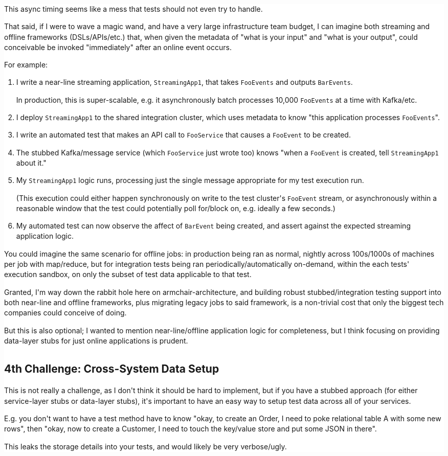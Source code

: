    This async timing seems like a mess that tests should not even try to handle.

That said, if I were to wave a magic wand, and have a very large infrastructure team budget, I can imagine both streaming and offline frameworks (DSLs/APIs/etc.) that, when given the metadata of "what is your input" and "what is your output", could conceivable be invoked "immediately" after an online event occurs.

For example:

1. I write a near-line streaming application, `StreamingApp1`, that takes `FooEvents` and outputs `BarEvents`.

   In production, this is super-scalable, e.g. it asynchronously batch processes 10,000 `FooEvents` at a time with Kafka/etc.

2. I deploy `StreamingApp1` to the shared integration cluster, which uses metadata to know "this application processes `FooEvents`".

3. I write an automated test that makes an API call to `FooService` that causes a `FooEvent` to be created.

4. The stubbed Kafka/message service (which `FooService` just wrote too) knows "when a `FooEvent` is created, tell `StreamingApp1` about it."

5. My `StreamingApp1` logic runs, processing just the single message appropriate for my test execution run.

   (This execution could either happen synchronously on write to the test cluster's `FooEvent` stream, or asynchronously within a reasonable window that the test could potentially poll for/block on, e.g. ideally a few seconds.)

6. My automated test can now observe the affect of `BarEvent` being created, and assert against the expected streaming application logic.

You could imagine the same scenario for offline jobs: in production being ran as normal, nightly across 100s/1000s of machines per job with map/reduce, but for integration tests being ran periodically/automatically on-demand, within the each tests' execution sandbox, on only the subset of test data applicable to that test.

Granted, I'm way down the rabbit hole here on armchair-architecture, and building robust stubbed/integration testing support into both near-line and offline frameworks, plus migrating legacy jobs to said framework, is a non-trivial cost that only the biggest tech companies could conceive of doing.

But this is also optional; I wanted to mention near-line/offline application logic for completeness, but I think focusing on providing data-layer stubs for just online applications is prudent.

4th Challenge: Cross-System Data Setup
--------------------------------------

This is not really a challenge, as I don't think it should be hard to implement, but if you have a stubbed approach (for either service-layer stubs or data-layer stubs), it's important to have an easy way to setup test data across all of your services.

E.g. you don't want to have a test method have to know "okay, to create an Order, I need to poke relational table A with some new rows", then "okay, now to create a Customer, I need to touch the key/value store and put some JSON in there".

This leaks the storage details into your tests, and would likely be very verbose/ugly.
